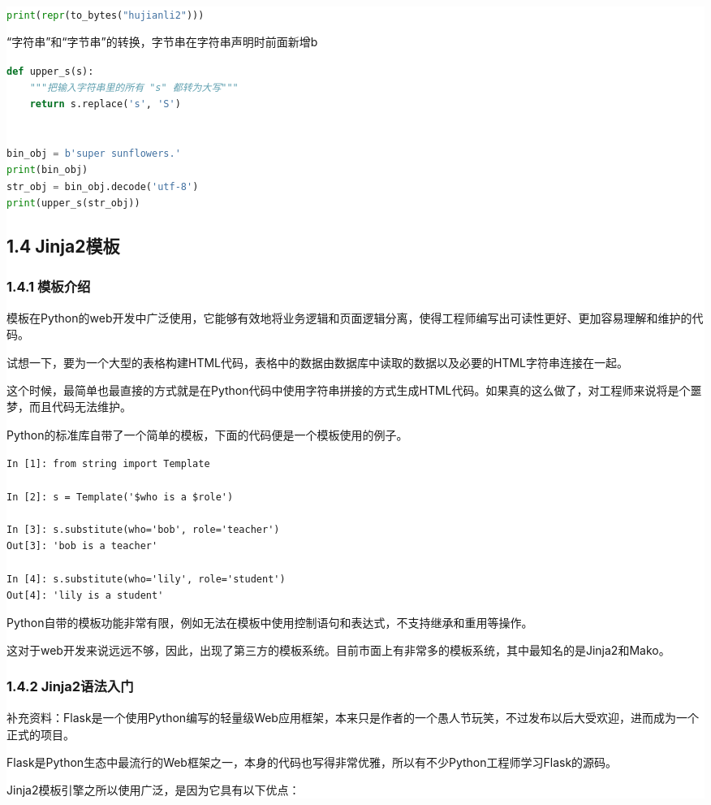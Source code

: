 ```python
print(repr(to_bytes("hujianli2")))
```



“字符串”和“字节串”的转换，字节串在字符串声明时前面新增b

```python
def upper_s(s):
    """把输入字符串里的所有 "s" 都转为大写"""
    return s.replace('s', 'S')


bin_obj = b'super sunflowers.'
print(bin_obj)
str_obj = bin_obj.decode('utf-8')
print(upper_s(str_obj))
```


## 1.4 Jinja2模板


### 1.4.1 模板介绍

模板在Python的web开发中广泛使用，它能够有效地将业务逻辑和页面逻辑分离，使得工程师编写出可读性更好、更加容易理解和维护的代码。

试想一下，要为一个大型的表格构建HTML代码，表格中的数据由数据库中读取的数据以及必要的HTML字符串连接在一起。

这个时候，最简单也最直接的方式就是在Python代码中使用字符串拼接的方式生成HTML代码。如果真的这么做了，对工程师来说将是个噩梦，而且代码无法维护。


Python的标准库自带了一个简单的模板，下面的代码便是一个模板使用的例子。

```shell
In [1]: from string import Template

In [2]: s = Template('$who is a $role')

In [3]: s.substitute(who='bob', role='teacher')
Out[3]: 'bob is a teacher'

In [4]: s.substitute(who='lily', role='student')
Out[4]: 'lily is a student'
```

Python自带的模板功能非常有限，例如无法在模板中使用控制语句和表达式，不支持继承和重用等操作。

这对于web开发来说远远不够，因此，出现了第三方的模板系统。目前市面上有非常多的模板系统，其中最知名的是Jinja2和Mako。


### 1.4.2 Jinja2语法入门

补充资料：Flask是一个使用Python编写的轻量级Web应用框架，本来只是作者的一个愚人节玩笑，不过发布以后大受欢迎，进而成为一个正式的项目。

Flask是Python生态中最流行的Web框架之一，本身的代码也写得非常优雅，所以有不少Python工程师学习Flask的源码。

Jinja2模板引擎之所以使用广泛，是因为它具有以下优点：
